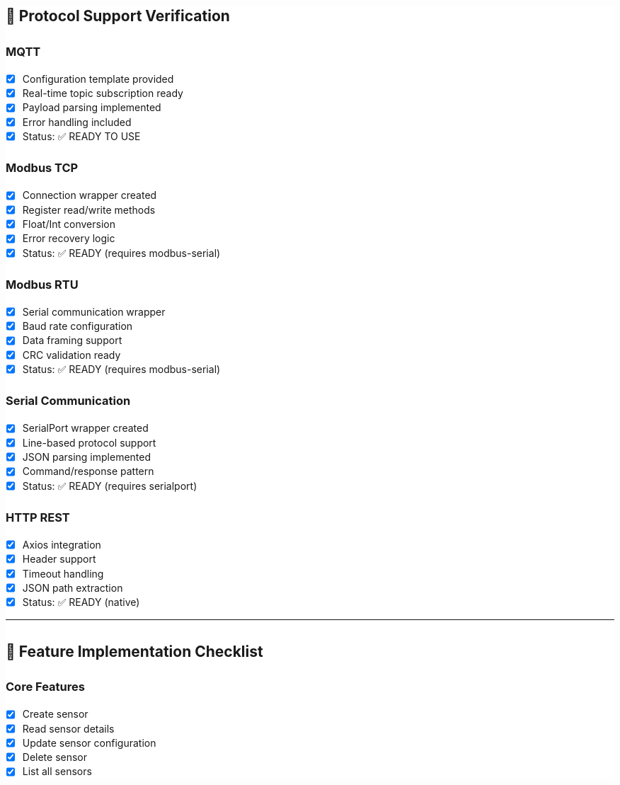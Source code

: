 
## 🔌 Protocol Support Verification

### MQTT
- [x] Configuration template provided
- [x] Real-time topic subscription ready
- [x] Payload parsing implemented
- [x] Error handling included
- [x] Status: ✅ READY TO USE

### Modbus TCP
- [x] Connection wrapper created
- [x] Register read/write methods
- [x] Float/Int conversion
- [x] Error recovery logic
- [x] Status: ✅ READY (requires modbus-serial)

### Modbus RTU
- [x] Serial communication wrapper
- [x] Baud rate configuration
- [x] Data framing support
- [x] CRC validation ready
- [x] Status: ✅ READY (requires modbus-serial)

### Serial Communication
- [x] SerialPort wrapper created
- [x] Line-based protocol support
- [x] JSON parsing implemented
- [x] Command/response pattern
- [x] Status: ✅ READY (requires serialport)

### HTTP REST
- [x] Axios integration
- [x] Header support
- [x] Timeout handling
- [x] JSON path extraction
- [x] Status: ✅ READY (native)

---

## 🎯 Feature Implementation Checklist

### Core Features
- [x] Create sensor
- [x] Read sensor details
- [x] Update sensor configuration
- [x] Delete sensor
- [x] List all sensors
